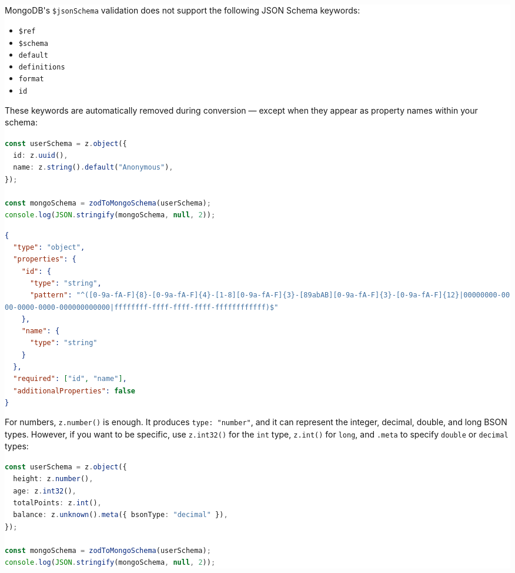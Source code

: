 MongoDB's `$jsonSchema` validation does not support the following JSON Schema
keywords:

- `$ref`
- `$schema`
- `default`
- `definitions`
- `format`
- `id`

These keywords are automatically removed during conversion — except when they
appear as property names within your schema:

```ts
const userSchema = z.object({
  id: z.uuid(),
  name: z.string().default("Anonymous"),
});

const mongoSchema = zodToMongoSchema(userSchema);
console.log(JSON.stringify(mongoSchema, null, 2));
```

```json
{
  "type": "object",
  "properties": {
    "id": {
      "type": "string",
      "pattern": "^([0-9a-fA-F]{8}-[0-9a-fA-F]{4}-[1-8][0-9a-fA-F]{3}-[89abAB][0-9a-fA-F]{3}-[0-9a-fA-F]{12}|00000000-0000-0000-0000-000000000000|ffffffff-ffff-ffff-ffff-ffffffffffff)$"
    },
    "name": {
      "type": "string"
    }
  },
  "required": ["id", "name"],
  "additionalProperties": false
}
```

For numbers, `z.number()` is enough. It produces `type: "number"`, and it can
represent the integer, decimal, double, and long BSON types. However, if you
want to be specific, use `z.int32()` for the `int` type, `z.int()` for `long`,
and `.meta` to specify `double` or `decimal` types:

```ts
const userSchema = z.object({
  height: z.number(),
  age: z.int32(),
  totalPoints: z.int(),
  balance: z.unknown().meta({ bsonType: "decimal" }),
});

const mongoSchema = zodToMongoSchema(userSchema);
console.log(JSON.stringify(mongoSchema, null, 2));
```
